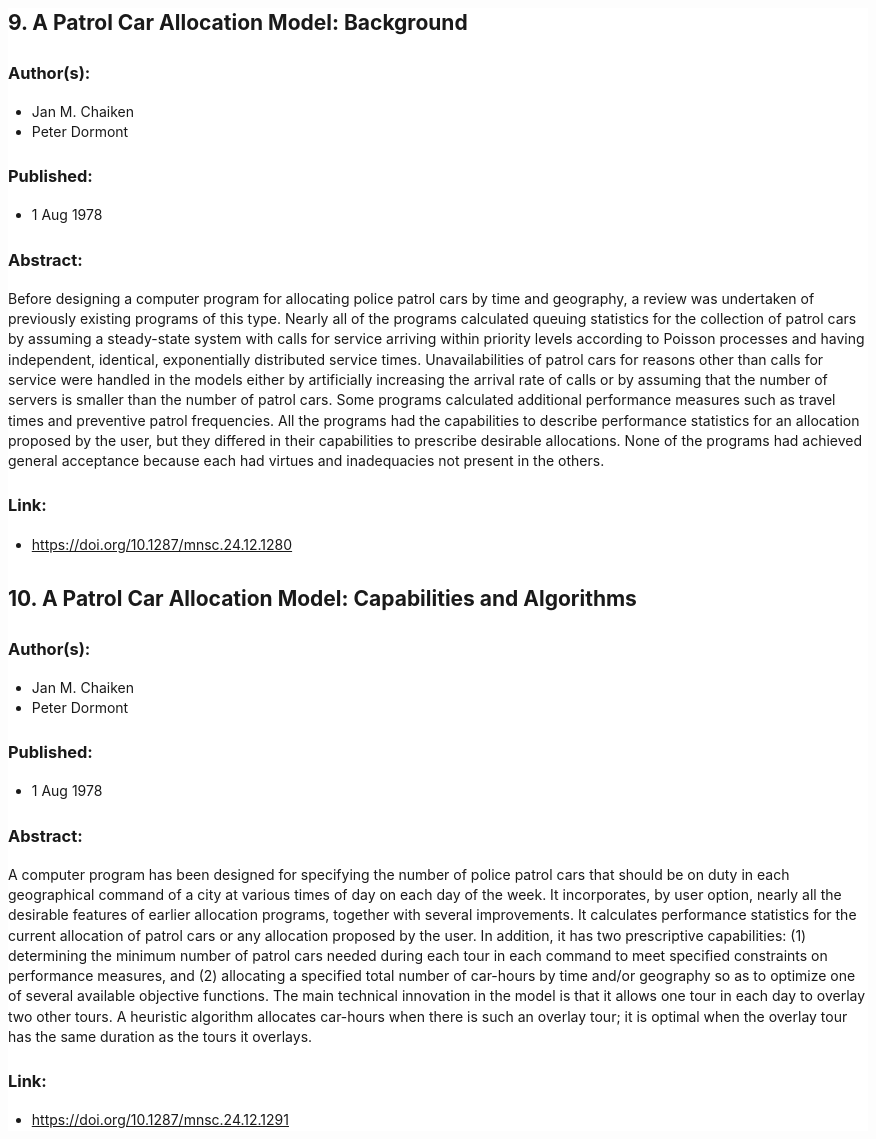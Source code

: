 ## 9. A Patrol Car Allocation Model: Background
### Author(s):
- Jan M. Chaiken
- Peter Dormont
### Published:
- 1 Aug 1978
### Abstract:
Before designing a computer program for allocating police patrol cars by time and geography, a review was undertaken of previously existing programs of this type. Nearly all of the programs calculated queuing statistics for the collection of patrol cars by assuming a steady-state system with calls for service arriving within priority levels according to Poisson processes and having independent, identical, exponentially distributed service times. Unavailabilities of patrol cars for reasons other than calls for service were handled in the models either by artificially increasing the arrival rate of calls or by assuming that the number of servers is smaller than the number of patrol cars. Some programs calculated additional performance measures such as travel times and preventive patrol frequencies. All the programs had the capabilities to describe performance statistics for an allocation proposed by the user, but they differed in their capabilities to prescribe desirable allocations. None of the programs had achieved general acceptance because each had virtues and inadequacies not present in the others.
### Link:
- https://doi.org/10.1287/mnsc.24.12.1280

## 10. A Patrol Car Allocation Model: Capabilities and Algorithms
### Author(s):
- Jan M. Chaiken
- Peter Dormont
### Published:
- 1 Aug 1978
### Abstract:
A computer program has been designed for specifying the number of police patrol cars that should be on duty in each geographical command of a city at various times of day on each day of the week. It incorporates, by user option, nearly all the desirable features of earlier allocation programs, together with several improvements. It calculates performance statistics for the current allocation of patrol cars or any allocation proposed by the user. In addition, it has two prescriptive capabilities: (1) determining the minimum number of patrol cars needed during each tour in each command to meet specified constraints on performance measures, and (2) allocating a specified total number of car-hours by time and/or geography so as to optimize one of several available objective functions. The main technical innovation in the model is that it allows one tour in each day to overlay two other tours. A heuristic algorithm allocates car-hours when there is such an overlay tour; it is optimal when the overlay tour has the same duration as the tours it overlays.
### Link:
- https://doi.org/10.1287/mnsc.24.12.1291
